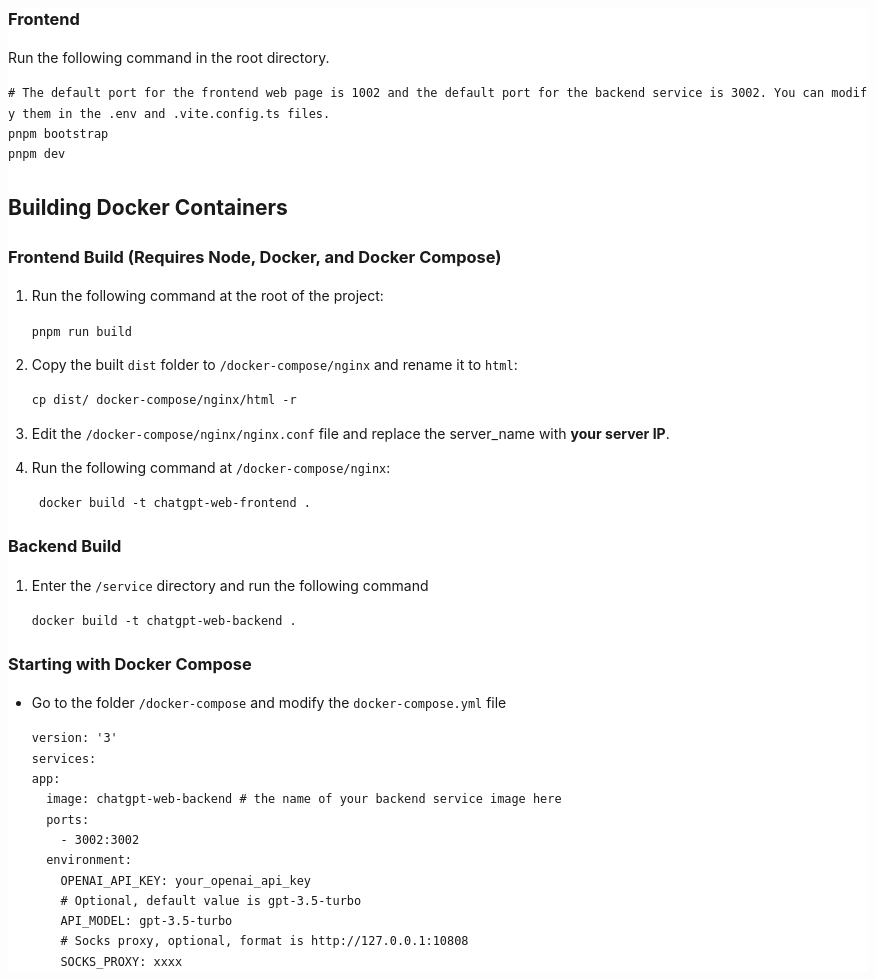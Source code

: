 ### Frontend

Run the following command in the root directory.

```shell
# The default port for the frontend web page is 1002 and the default port for the backend service is 3002. You can modify them in the .env and .vite.config.ts files.
pnpm bootstrap
pnpm dev
```

## Building Docker Containers

### Frontend Build (Requires Node, Docker, and Docker Compose)

1. Run the following command at the root of the project:

	```shell
	pnpm run build
	```


2. Copy the built `dist` folder to `/docker-compose/nginx` and rename it to `html`:

	```shell
	cp dist/ docker-compose/nginx/html -r
	```

3. Edit the `/docker-compose/nginx/nginx.conf` file and replace the server_name with **your server IP**.

4. Run the following command at `/docker-compose/nginx`:

	```shell
	 docker build -t chatgpt-web-frontend .
	```


### Backend Build

1. Enter the `/service` directory and run the following command

	```shell
	docker build -t chatgpt-web-backend .
	```

### Starting with Docker Compose

- Go to the folder `/docker-compose` and modify the `docker-compose.yml` file

	```
  version: '3'
  services:
    app:
      image: chatgpt-web-backend # the name of your backend service image here
      ports:
        - 3002:3002
      environment:
        OPENAI_API_KEY: your_openai_api_key
        # Optional, default value is gpt-3.5-turbo
        API_MODEL: gpt-3.5-turbo
        # Socks proxy, optional, format is http://127.0.0.1:10808
        SOCKS_PROXY: xxxx